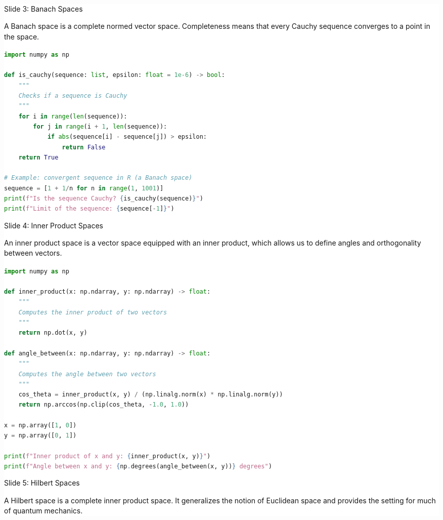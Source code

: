 Slide 3: Banach Spaces

A Banach space is a complete normed vector space. Completeness means that every Cauchy sequence converges to a point in the space.

```python
import numpy as np

def is_cauchy(sequence: list, epsilon: float = 1e-6) -> bool:
    """
    Checks if a sequence is Cauchy
    """
    for i in range(len(sequence)):
        for j in range(i + 1, len(sequence)):
            if abs(sequence[i] - sequence[j]) > epsilon:
                return False
    return True

# Example: convergent sequence in R (a Banach space)
sequence = [1 + 1/n for n in range(1, 1001)]
print(f"Is the sequence Cauchy? {is_cauchy(sequence)}")
print(f"Limit of the sequence: {sequence[-1]}")
```

Slide 4: Inner Product Spaces

An inner product space is a vector space equipped with an inner product, which allows us to define angles and orthogonality between vectors.

```python
import numpy as np

def inner_product(x: np.ndarray, y: np.ndarray) -> float:
    """
    Computes the inner product of two vectors
    """
    return np.dot(x, y)

def angle_between(x: np.ndarray, y: np.ndarray) -> float:
    """
    Computes the angle between two vectors
    """
    cos_theta = inner_product(x, y) / (np.linalg.norm(x) * np.linalg.norm(y))
    return np.arccos(np.clip(cos_theta, -1.0, 1.0))

x = np.array([1, 0])
y = np.array([0, 1])

print(f"Inner product of x and y: {inner_product(x, y)}")
print(f"Angle between x and y: {np.degrees(angle_between(x, y))} degrees")
```

Slide 5: Hilbert Spaces

A Hilbert space is a complete inner product space. It generalizes the notion of Euclidean space and provides the setting for much of quantum mechanics.
